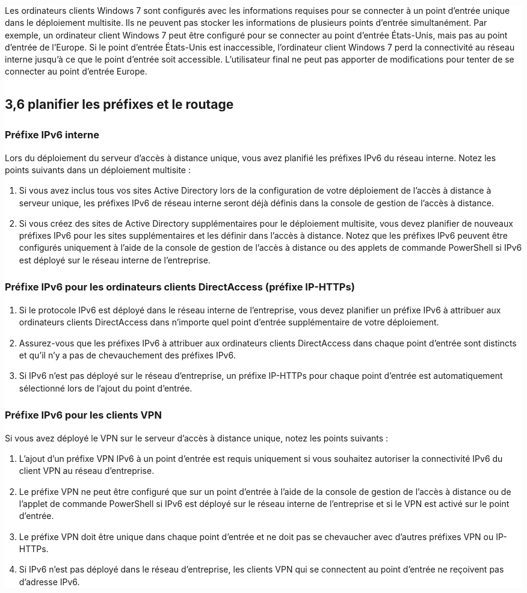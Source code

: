 Les ordinateurs clients Windows 7 sont configurés avec les informations requises pour se connecter à un point d’entrée unique dans le déploiement multisite. Ils ne peuvent pas stocker les informations de plusieurs points d’entrée simultanément. Par exemple, un ordinateur client Windows 7 peut être configuré pour se connecter au point d’entrée États-Unis, mais pas au point d’entrée de l’Europe. Si le point d’entrée États-Unis est inaccessible, l’ordinateur client Windows 7 perd la connectivité au réseau interne jusqu’à ce que le point d’entrée soit accessible. L’utilisateur final ne peut pas apporter de modifications pour tenter de se connecter au point d’entrée Europe.  
  
## <a name="bkmk_3_6_IPv6"></a>3,6 planifier les préfixes et le routage  
  
### <a name="internal-ipv6-prefix"></a>Préfixe IPv6 interne  
Lors du déploiement du serveur d’accès à distance unique, vous avez planifié les préfixes IPv6 du réseau interne. Notez les points suivants dans un déploiement multisite :  
  
1.  Si vous avez inclus tous vos sites Active Directory lors de la configuration de votre déploiement de l’accès à distance à serveur unique, les préfixes IPv6 de réseau interne seront déjà définis dans la console de gestion de l’accès à distance.  
  
2.  Si vous créez des sites de Active Directory supplémentaires pour le déploiement multisite, vous devez planifier de nouveaux préfixes IPv6 pour les sites supplémentaires et les définir dans l’accès à distance. Notez que les préfixes IPv6 peuvent être configurés uniquement à l’aide de la console de gestion de l’accès à distance ou des applets de commande PowerShell si IPv6 est déployé sur le réseau interne de l’entreprise.  
  
### <a name="ipv6-prefix-for-directaccess-client-computers-ip-https-prefix"></a>Préfixe IPv6 pour les ordinateurs clients DirectAccess (préfixe IP-HTTPs)  
  
1.  Si le protocole IPv6 est déployé dans le réseau interne de l’entreprise, vous devez planifier un préfixe IPv6 à attribuer aux ordinateurs clients DirectAccess dans n’importe quel point d’entrée supplémentaire de votre déploiement.  
  
2.  Assurez-vous que les préfixes IPv6 à attribuer aux ordinateurs clients DirectAccess dans chaque point d’entrée sont distincts et qu’il n’y a pas de chevauchement des préfixes IPv6.  
  
3.  Si IPv6 n’est pas déployé sur le réseau d’entreprise, un préfixe IP-HTTPs pour chaque point d’entrée est automatiquement sélectionné lors de l’ajout du point d’entrée.  
  
### <a name="ipv6-prefix-for-vpn-clients"></a>Préfixe IPv6 pour les clients VPN  
Si vous avez déployé le VPN sur le serveur d’accès à distance unique, notez les points suivants :  
  
1.  L’ajout d’un préfixe VPN IPv6 à un point d’entrée est requis uniquement si vous souhaitez autoriser la connectivité IPv6 du client VPN au réseau d’entreprise.  
  
2.  Le préfixe VPN ne peut être configuré que sur un point d’entrée à l’aide de la console de gestion de l’accès à distance ou de l’applet de commande PowerShell si IPv6 est déployé sur le réseau interne de l’entreprise et si le VPN est activé sur le point d’entrée.  
  
3.  Le préfixe VPN doit être unique dans chaque point d’entrée et ne doit pas se chevaucher avec d’autres préfixes VPN ou IP-HTTPs.  
  
4.  Si IPv6 n’est pas déployé dans le réseau d’entreprise, les clients VPN qui se connectent au point d’entrée ne reçoivent pas d’adresse IPv6.  
  
